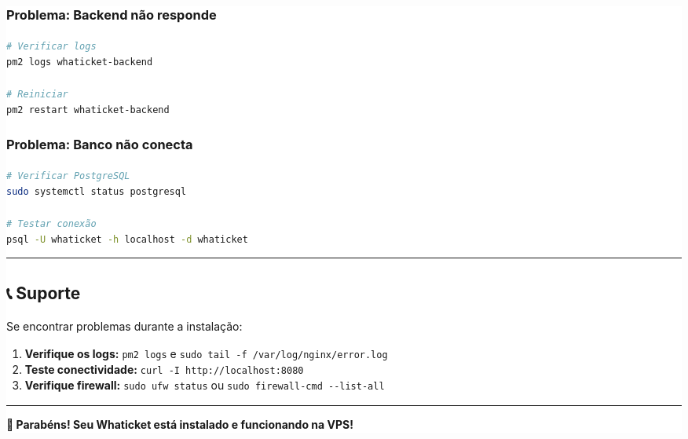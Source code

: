 ### Problema: Backend não responde
```bash
# Verificar logs
pm2 logs whaticket-backend

# Reiniciar
pm2 restart whaticket-backend
```

### Problema: Banco não conecta
```bash
# Verificar PostgreSQL
sudo systemctl status postgresql

# Testar conexão
psql -U whaticket -h localhost -d whaticket
```

---

## 📞 Suporte

Se encontrar problemas durante a instalação:

1. **Verifique os logs:** `pm2 logs` e `sudo tail -f /var/log/nginx/error.log`
2. **Teste conectividade:** `curl -I http://localhost:8080`
3. **Verifique firewall:** `sudo ufw status` ou `sudo firewall-cmd --list-all`

---

**🎉 Parabéns! Seu Whaticket está instalado e funcionando na VPS!** 